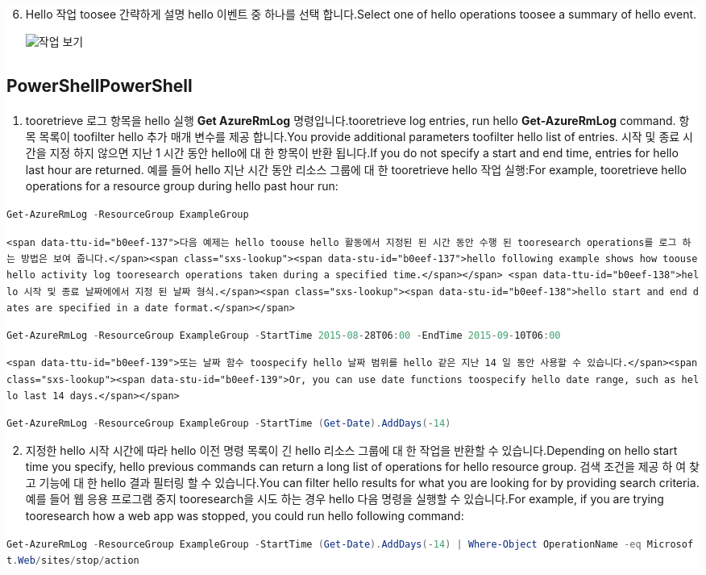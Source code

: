 6. <span data-ttu-id="b0eef-130">Hello 작업 toosee 간략하게 설명 hello 이벤트 중 하나를 선택 합니다.</span><span class="sxs-lookup"><span data-stu-id="b0eef-130">Select one of hello operations toosee a summary of hello event.</span></span>

    ![작업 보기](./media/resource-group-audit/view-operation.png)  

## <a name="powershell"></a><span data-ttu-id="b0eef-132">PowerShell</span><span class="sxs-lookup"><span data-stu-id="b0eef-132">PowerShell</span></span>
1. <span data-ttu-id="b0eef-133">tooretrieve 로그 항목을 hello 실행 **Get AzureRmLog** 명령입니다.</span><span class="sxs-lookup"><span data-stu-id="b0eef-133">tooretrieve log entries, run hello **Get-AzureRmLog** command.</span></span> <span data-ttu-id="b0eef-134">항목 목록이 toofilter hello 추가 매개 변수를 제공 합니다.</span><span class="sxs-lookup"><span data-stu-id="b0eef-134">You provide additional parameters toofilter hello list of entries.</span></span> <span data-ttu-id="b0eef-135">시작 및 종료 시간을 지정 하지 않으면 지난 1 시간 동안 hello에 대 한 항목이 반환 됩니다.</span><span class="sxs-lookup"><span data-stu-id="b0eef-135">If you do not specify a start and end time, entries for hello last hour are returned.</span></span> <span data-ttu-id="b0eef-136">예를 들어 hello 지난 시간 동안 리소스 그룹에 대 한 tooretrieve hello 작업 실행:</span><span class="sxs-lookup"><span data-stu-id="b0eef-136">For example, tooretrieve hello operations for a resource group during hello past hour run:</span></span>

  ```powershell
  Get-AzureRmLog -ResourceGroup ExampleGroup
  ```
   
    <span data-ttu-id="b0eef-137">다음 예제는 hello toouse hello 활동에서 지정된 된 시간 동안 수행 된 tooresearch operations를 로그 하는 방법은 보여 줍니다.</span><span class="sxs-lookup"><span data-stu-id="b0eef-137">hello following example shows how toouse hello activity log tooresearch operations taken during a specified time.</span></span> <span data-ttu-id="b0eef-138">hello 시작 및 종료 날짜에에서 지정 된 날짜 형식.</span><span class="sxs-lookup"><span data-stu-id="b0eef-138">hello start and end dates are specified in a date format.</span></span>

  ```powershell
  Get-AzureRmLog -ResourceGroup ExampleGroup -StartTime 2015-08-28T06:00 -EndTime 2015-09-10T06:00
  ```

    <span data-ttu-id="b0eef-139">또는 날짜 함수 toospecify hello 날짜 범위를 hello 같은 지난 14 일 동안 사용할 수 있습니다.</span><span class="sxs-lookup"><span data-stu-id="b0eef-139">Or, you can use date functions toospecify hello date range, such as hello last 14 days.</span></span>
   
  ```powershell 
  Get-AzureRmLog -ResourceGroup ExampleGroup -StartTime (Get-Date).AddDays(-14)
  ```

2. <span data-ttu-id="b0eef-140">지정한 hello 시작 시간에 따라 hello 이전 명령 목록이 긴 hello 리소스 그룹에 대 한 작업을 반환할 수 있습니다.</span><span class="sxs-lookup"><span data-stu-id="b0eef-140">Depending on hello start time you specify, hello previous commands can return a long list of operations for hello resource group.</span></span> <span data-ttu-id="b0eef-141">검색 조건을 제공 하 여 찾고 기능에 대 한 hello 결과 필터링 할 수 있습니다.</span><span class="sxs-lookup"><span data-stu-id="b0eef-141">You can filter hello results for what you are looking for by providing search criteria.</span></span> <span data-ttu-id="b0eef-142">예를 들어 웹 응용 프로그램 중지 tooresearch을 시도 하는 경우 hello 다음 명령을 실행할 수 있습니다.</span><span class="sxs-lookup"><span data-stu-id="b0eef-142">For example, if you are trying tooresearch how a web app was stopped, you could run hello following command:</span></span>

  ```powershell
  Get-AzureRmLog -ResourceGroup ExampleGroup -StartTime (Get-Date).AddDays(-14) | Where-Object OperationName -eq Microsoft.Web/sites/stop/action
  ```
